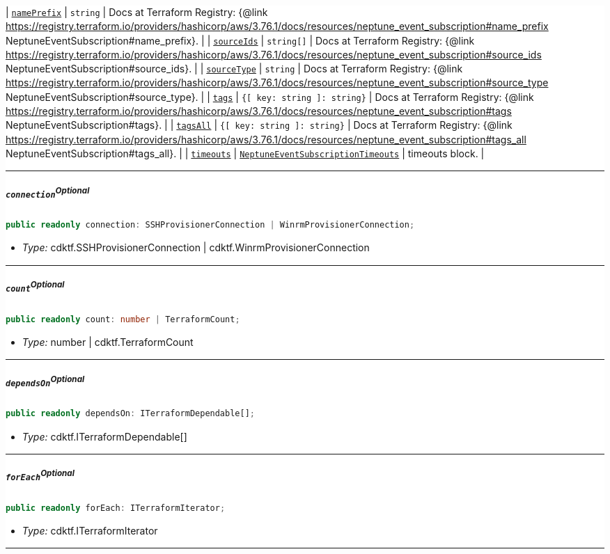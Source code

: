 | <code><a href="#@cdktf/aws-cdk.neptuneEventSubscription.NeptuneEventSubscriptionConfig.property.namePrefix">namePrefix</a></code> | <code>string</code> | Docs at Terraform Registry: {@link https://registry.terraform.io/providers/hashicorp/aws/3.76.1/docs/resources/neptune_event_subscription#name_prefix NeptuneEventSubscription#name_prefix}. |
| <code><a href="#@cdktf/aws-cdk.neptuneEventSubscription.NeptuneEventSubscriptionConfig.property.sourceIds">sourceIds</a></code> | <code>string[]</code> | Docs at Terraform Registry: {@link https://registry.terraform.io/providers/hashicorp/aws/3.76.1/docs/resources/neptune_event_subscription#source_ids NeptuneEventSubscription#source_ids}. |
| <code><a href="#@cdktf/aws-cdk.neptuneEventSubscription.NeptuneEventSubscriptionConfig.property.sourceType">sourceType</a></code> | <code>string</code> | Docs at Terraform Registry: {@link https://registry.terraform.io/providers/hashicorp/aws/3.76.1/docs/resources/neptune_event_subscription#source_type NeptuneEventSubscription#source_type}. |
| <code><a href="#@cdktf/aws-cdk.neptuneEventSubscription.NeptuneEventSubscriptionConfig.property.tags">tags</a></code> | <code>{[ key: string ]: string}</code> | Docs at Terraform Registry: {@link https://registry.terraform.io/providers/hashicorp/aws/3.76.1/docs/resources/neptune_event_subscription#tags NeptuneEventSubscription#tags}. |
| <code><a href="#@cdktf/aws-cdk.neptuneEventSubscription.NeptuneEventSubscriptionConfig.property.tagsAll">tagsAll</a></code> | <code>{[ key: string ]: string}</code> | Docs at Terraform Registry: {@link https://registry.terraform.io/providers/hashicorp/aws/3.76.1/docs/resources/neptune_event_subscription#tags_all NeptuneEventSubscription#tags_all}. |
| <code><a href="#@cdktf/aws-cdk.neptuneEventSubscription.NeptuneEventSubscriptionConfig.property.timeouts">timeouts</a></code> | <code><a href="#@cdktf/aws-cdk.neptuneEventSubscription.NeptuneEventSubscriptionTimeouts">NeptuneEventSubscriptionTimeouts</a></code> | timeouts block. |

---

##### `connection`<sup>Optional</sup> <a name="connection" id="@cdktf/aws-cdk.neptuneEventSubscription.NeptuneEventSubscriptionConfig.property.connection"></a>

```typescript
public readonly connection: SSHProvisionerConnection | WinrmProvisionerConnection;
```

- *Type:* cdktf.SSHProvisionerConnection | cdktf.WinrmProvisionerConnection

---

##### `count`<sup>Optional</sup> <a name="count" id="@cdktf/aws-cdk.neptuneEventSubscription.NeptuneEventSubscriptionConfig.property.count"></a>

```typescript
public readonly count: number | TerraformCount;
```

- *Type:* number | cdktf.TerraformCount

---

##### `dependsOn`<sup>Optional</sup> <a name="dependsOn" id="@cdktf/aws-cdk.neptuneEventSubscription.NeptuneEventSubscriptionConfig.property.dependsOn"></a>

```typescript
public readonly dependsOn: ITerraformDependable[];
```

- *Type:* cdktf.ITerraformDependable[]

---

##### `forEach`<sup>Optional</sup> <a name="forEach" id="@cdktf/aws-cdk.neptuneEventSubscription.NeptuneEventSubscriptionConfig.property.forEach"></a>

```typescript
public readonly forEach: ITerraformIterator;
```

- *Type:* cdktf.ITerraformIterator

---